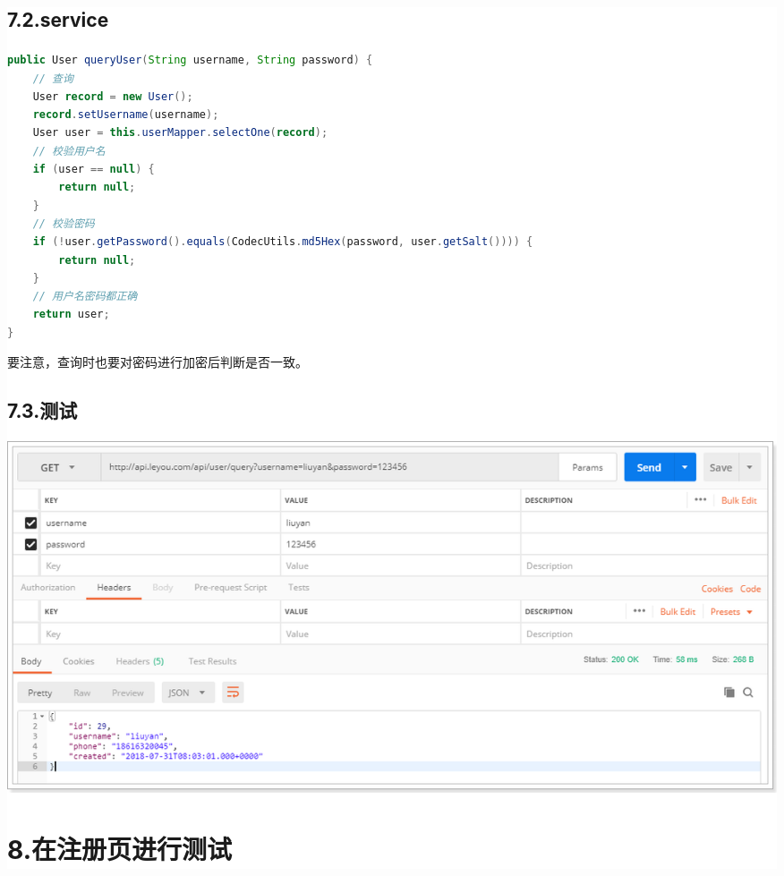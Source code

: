 ## 7.2.service

```java
public User queryUser(String username, String password) {
    // 查询
    User record = new User();
    record.setUsername(username);
    User user = this.userMapper.selectOne(record);
    // 校验用户名
    if (user == null) {
        return null;
    }
    // 校验密码
    if (!user.getPassword().equals(CodecUtils.md5Hex(password, user.getSalt()))) {
        return null;
    }
    // 用户名密码都正确
    return user;
}
```

要注意，查询时也要对密码进行加密后判断是否一致。



## 7.3.测试

![1533030961886](../../img/07/10/1533030961886.png)



# 8.在注册页进行测试
